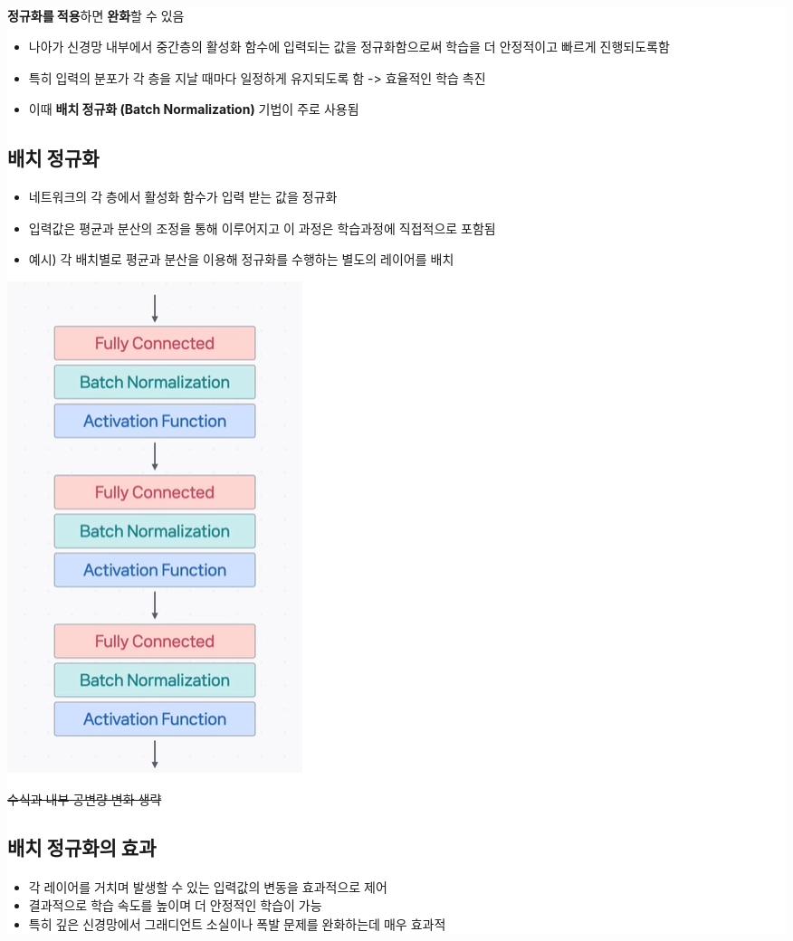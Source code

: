 **정규화를 적용**하면 **완화**할 수 있음  


- 나아가 신경망 내부에서 중간층의 활성화 함수에 입력되는 값을 정규화함으로써 
학습을 더 안정적이고 빠르게 진행되도록함  

- 특히 입력의 분포가 각 층을 지날 때마다 일정하게 유지되도록 함 -> 효율적인 학습 촉진 
- 이때 **배치 정규화 (Batch Normalization)** 기법이 주로 사용됨 

## 배치 정규화 

- 네트워크의 각 층에서 활성화 함수가 입력 받는 값을 정규화  

- 입력값은 평균과 분산의 조정을 통해 이루어지고 이 과정은 학습과정에 직접적으로 포함됨  

- 예시) 각 배치별로 평균과 분산을 이용해 정규화를 수행하는 별도의 레이어를 배치 

![](/image/1-37.PNG)   


~~수식과 내부 공변량 변화 생략~~   


## 배치 정규화의 효과
- 각 레이어를 거치며 발생할 수 있는 입력값의 변동을 효과적으로 제어  
- 결과적으로 학습 속도를 높이며 더 안정적인 학습이 가능  
- 특히 깊은 신경망에서 그래디언트 소실이나 폭발 문제를 완화하는데 매우 효과적  
